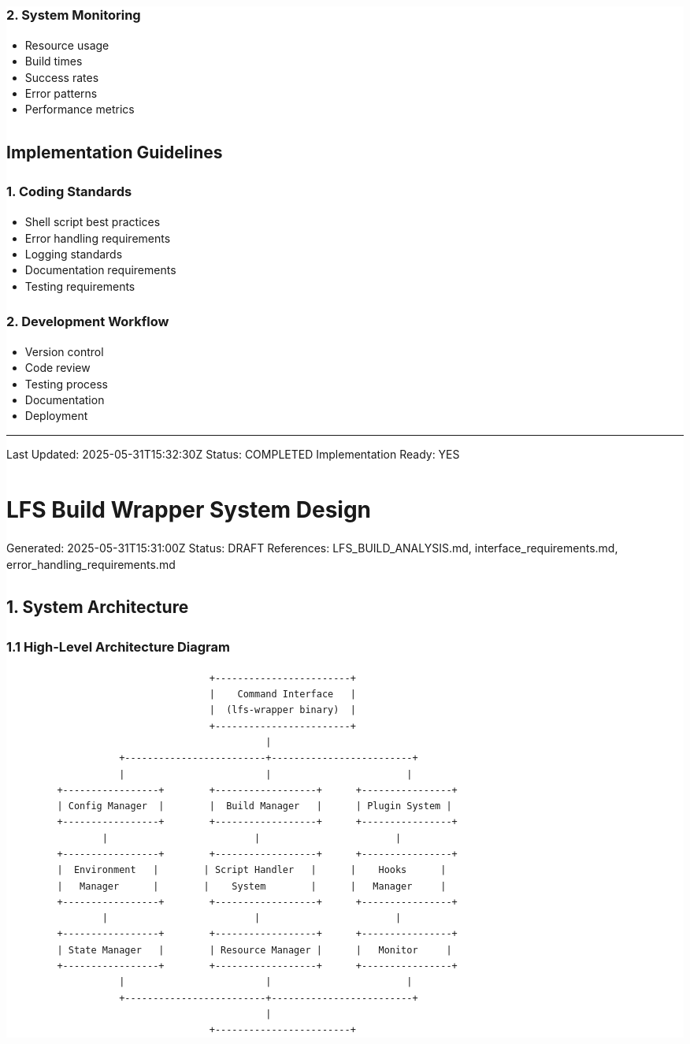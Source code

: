 ### 2. System Monitoring
- Resource usage
- Build times
- Success rates
- Error patterns
- Performance metrics

## Implementation Guidelines

### 1. Coding Standards
- Shell script best practices
- Error handling requirements
- Logging standards
- Documentation requirements
- Testing requirements

### 2. Development Workflow
- Version control
- Code review
- Testing process
- Documentation
- Deployment

---
Last Updated: 2025-05-31T15:32:30Z
Status: COMPLETED
Implementation Ready: YES

# LFS Build Wrapper System Design
Generated: 2025-05-31T15:31:00Z
Status: DRAFT
References: LFS_BUILD_ANALYSIS.md, interface_requirements.md, error_handling_requirements.md

## 1. System Architecture

### 1.1 High-Level Architecture Diagram
```
                                    +------------------------+
                                    |    Command Interface   |
                                    |  (lfs-wrapper binary)  |
                                    +------------------------+
                                              |
                    +-------------------------+-------------------------+
                    |                         |                        |
         +-----------------+        +------------------+      +----------------+
         | Config Manager  |        |  Build Manager   |      | Plugin System |
         +-----------------+        +------------------+      +----------------+
                 |                          |                        |
         +-----------------+        +------------------+      +----------------+
         |  Environment   |        | Script Handler   |      |    Hooks      |
         |   Manager      |        |    System        |      |   Manager     |
         +-----------------+        +------------------+      +----------------+
                 |                          |                        |
         +-----------------+        +------------------+      +----------------+
         | State Manager   |        | Resource Manager |      |   Monitor     |
         +-----------------+        +------------------+      +----------------+
                    |                         |                        |
                    +-------------------------+-------------------------+
                                              |
                                    +------------------------+
```